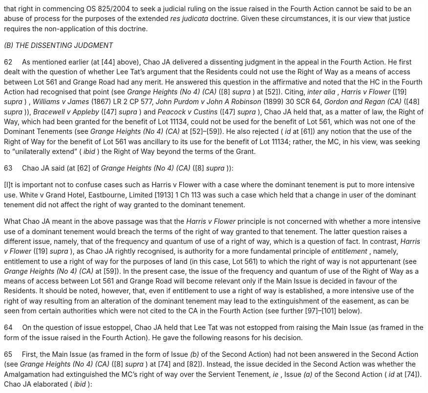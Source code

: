
that right in commencing OS 825/2004 to seek a judicial ruling on the issue raised in the Fourth Action cannot be said to be an abuse of process for the purposes of the extended _res judicata_ doctrine. Given these circumstances, it is our view that justice requires the non-application of this doctrine.

_(B) THE DISSENTING JUDGMENT_

62     As mentioned earlier (at [44] above), Chao JA delivered a dissenting judgment in the appeal in the Fourth Action. He first dealt with the question of whether Lee Tat’s argument that the Residents could not use the Right of Way as a means of access between Lot 561 and Grange Road had any merit. He answered this question in the affirmative and noted that the HC in the Fourth Action had recognised that point (see _Grange Heights (No 4) (CA)_ ([8] _supra_ ) at [52]). Citing, _inter alia_ , _Harris v Flower_ ([19] _supra_ ) , _Williams v James_ (1867) LR 2 CP 577, _John Purdom v John A Robinson_ (1899) 30 SCR 64, _Gordon and Regan (CA)_ ([48] _supra_ )), _Bracewell v Appleby_ ([47] _supra_ ) and _Peacock v Custins_ ([47] _supra_ ), Chao JA held that, as a matter of law, the Right of Way, which had been granted for the benefit of Lot 11134, could not be used for the benefit of Lot 561, which was not one of the Dominant Tenements (see _Grange Heights (No 4) (CA)_ at [52]–[59]). He also rejected ( _id_ at [61]) any notion that the use of the Right of Way for the benefit of Lot 561 was ancillary to its use for the benefit of Lot 11134; rather, the MC, in his view, was seeking to “unilaterally extend” ( _ibid_ ) the Right of Way beyond the terms of the Grant.

63     Chao JA said (at [62] of _Grange Heights (No 4) (CA)_ ([8] _supra_ )):

 [I]t is important not to confuse cases such as Harris v Flower with a case where the dominant tenement is put to more intensive use. White v Grand Hotel, Eastbourne, Limited [1913] 1 Ch 113 was such a case which held that a change in user of the dominant tenement did not affect the right of way granted to the dominant tenement.

What Chao JA meant in the above passage was that the _Harris v Flower_ principle is not concerned with whether a more intensive use of a dominant tenement would breach the terms of the right of way granted to that tenement. The latter question raises a different issue, namely, that of the frequency and quantum of use of a right of way, which is a question of fact. In contrast, _Harris v Flower_ ([19] _supra_ ), as Chao JA rightly recognised, is authority for a more fundamental principle of _entitlement_ , namely, entitlement to use a right of way for the purposes of land (in this case, Lot 561) to which the right of way is not appurtenant (see _Grange Heights (No 4) (CA)_ at [59]). In the present case, the issue of the frequency and quantum of use of the Right of Way as a means of access between Lot 561 and Grange Road will become relevant only if the Main Issue is decided in favour of the Residents. It should be noted, however, that, even if entitlement to use a right of way is established, a more intensive use of the right of way resulting from an alteration of the dominant tenement may lead to the extinguishment of the easement, as can be seen from certain authorities which were not cited to the CA in the Fourth Action (see further [97]–[101] below).

64     On the question of issue estoppel, Chao JA held that Lee Tat was not estopped from raising the Main Issue (as framed in the form of the issue raised in the Fourth Action). He gave the following reasons for his decision.

65     First, the Main Issue (as framed in the form of Issue _(b)_ of the Second Action) had not been answered in the Second Action (see _Grange Heights (No 4) (CA)_ ([8] _supra_ ) at [74] and [82]). Instead, the issue decided in the Second Action was whether the Amalgamation had extinguished the MC’s right of way over the Servient Tenement, _ie_ , Issue _(a)_ of the Second Action ( _id_ at [74]). Chao JA elaborated ( _ibid_ ):

